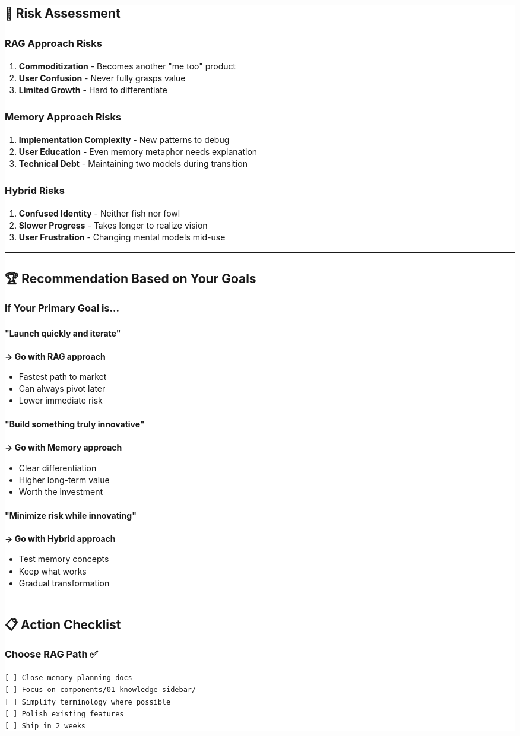 
## 🎲 Risk Assessment

### RAG Approach Risks
1. **Commoditization** - Becomes another "me too" product
2. **User Confusion** - Never fully grasps value
3. **Limited Growth** - Hard to differentiate

### Memory Approach Risks
1. **Implementation Complexity** - New patterns to debug
2. **User Education** - Even memory metaphor needs explanation
3. **Technical Debt** - Maintaining two models during transition

### Hybrid Risks
1. **Confused Identity** - Neither fish nor fowl
2. **Slower Progress** - Takes longer to realize vision
3. **User Frustration** - Changing mental models mid-use

---

## 🏆 Recommendation Based on Your Goals

### If Your Primary Goal is...

#### "Launch quickly and iterate"
**→ Go with RAG approach**
- Fastest path to market
- Can always pivot later
- Lower immediate risk

#### "Build something truly innovative"
**→ Go with Memory approach**
- Clear differentiation
- Higher long-term value
- Worth the investment

#### "Minimize risk while innovating"
**→ Go with Hybrid approach**
- Test memory concepts
- Keep what works
- Gradual transformation

---

## 📋 Action Checklist

### Choose RAG Path ✅
```
[ ] Close memory planning docs
[ ] Focus on components/01-knowledge-sidebar/
[ ] Simplify terminology where possible
[ ] Polish existing features
[ ] Ship in 2 weeks
```
